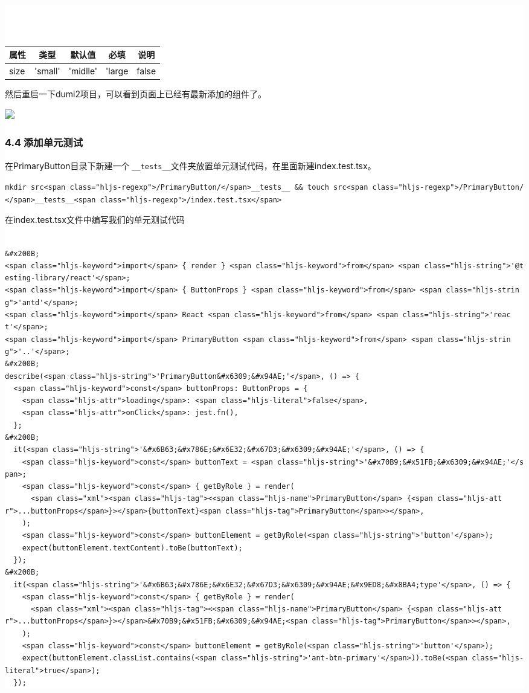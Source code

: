 ​

​

| 属性 | 类型                   | 默认值   | 必填 | 说明 |
| ---- | ---------------------- | -------- | ---- | ---- |
| size | 'small' | 'midlle' | 'large |  false  | 按钮大小 |

然后重启一下dumi2项目，可以看到页面上已经有最新添加的组件了。

![](https://p3-juejin.byteimg.com/tos-cn-i-k3u1fbpfcp/ba59ceceaeb74540aa2994b299850f36~tplv-k3u1fbpfcp-watermark.image?)

### 4.4 添加单元测试

在PrimaryButton目录下新建一个 `__tests__`文件夹放置单元测试代码，在里面新建index.test.tsx。

```
mkdir src<span class="hljs-regexp">/PrimaryButton/</span>__tests__ && touch src<span class="hljs-regexp">/PrimaryButton/</span>__tests__<span class="hljs-regexp">/index.test.tsx</span>
```

在index.test.tsx文件中编写我们的单元测试代码

```

&#x200B;
<span class="hljs-keyword">import</span> { render } <span class="hljs-keyword">from</span> <span class="hljs-string">'@testing-library/react'</span>;
<span class="hljs-keyword">import</span> { ButtonProps } <span class="hljs-keyword">from</span> <span class="hljs-string">'antd'</span>;
<span class="hljs-keyword">import</span> React <span class="hljs-keyword">from</span> <span class="hljs-string">'react'</span>;
<span class="hljs-keyword">import</span> PrimaryButton <span class="hljs-keyword">from</span> <span class="hljs-string">'..'</span>;
&#x200B;
describe(<span class="hljs-string">'PrimaryButton&#x6309;&#x94AE;'</span>, () => {
  <span class="hljs-keyword">const</span> buttonProps: ButtonProps = {
    <span class="hljs-attr">loading</span>: <span class="hljs-literal">false</span>,
    <span class="hljs-attr">onClick</span>: jest.fn(),
  };
&#x200B;
  it(<span class="hljs-string">'&#x6B63;&#x786E;&#x6E32;&#x67D3;&#x6309;&#x94AE;'</span>, () => {
    <span class="hljs-keyword">const</span> buttonText = <span class="hljs-string">'&#x70B9;&#x51FB;&#x6309;&#x94AE;'</span>;
    <span class="hljs-keyword">const</span> { getByRole } = render(
      <span class="xml"><span class="hljs-tag"><<span class="hljs-name">PrimaryButton</span> {<span class="hljs-attr">...buttonProps</span>}></span>{buttonText}<span class="hljs-tag">PrimaryButton</span>></span>,
    );
    <span class="hljs-keyword">const</span> buttonElement = getByRole(<span class="hljs-string">'button'</span>);
    expect(buttonElement.textContent).toBe(buttonText);
  });
&#x200B;
  it(<span class="hljs-string">'&#x6B63;&#x786E;&#x6E32;&#x67D3;&#x6309;&#x94AE;&#x9ED8;&#x8BA4;type'</span>, () => {
    <span class="hljs-keyword">const</span> { getByRole } = render(
      <span class="xml"><span class="hljs-tag"><<span class="hljs-name">PrimaryButton</span> {<span class="hljs-attr">...buttonProps</span>}></span>&#x70B9;&#x51FB;&#x6309;&#x94AE;<span class="hljs-tag">PrimaryButton</span>></span>,
    );
    <span class="hljs-keyword">const</span> buttonElement = getByRole(<span class="hljs-string">'button'</span>);
    expect(buttonElement.classList.contains(<span class="hljs-string">'ant-btn-primary'</span>)).toBe(<span class="hljs-literal">true</span>);
  });
```